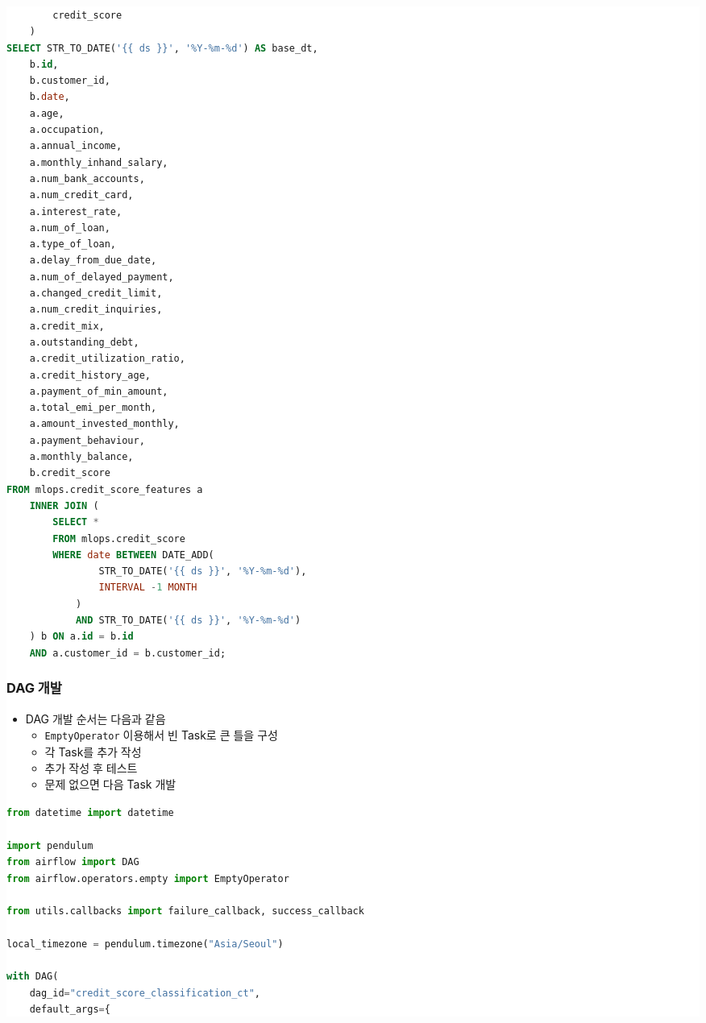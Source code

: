 ```sql
        credit_score
    )
SELECT STR_TO_DATE('{{ ds }}', '%Y-%m-%d') AS base_dt,
    b.id,
    b.customer_id,
    b.date,
    a.age,
    a.occupation,
    a.annual_income,
    a.monthly_inhand_salary,
    a.num_bank_accounts,
    a.num_credit_card,
    a.interest_rate,
    a.num_of_loan,
    a.type_of_loan,
    a.delay_from_due_date,
    a.num_of_delayed_payment,
    a.changed_credit_limit,
    a.num_credit_inquiries,
    a.credit_mix,
    a.outstanding_debt,
    a.credit_utilization_ratio,
    a.credit_history_age,
    a.payment_of_min_amount,
    a.total_emi_per_month,
    a.amount_invested_monthly,
    a.payment_behaviour,
    a.monthly_balance,
    b.credit_score
FROM mlops.credit_score_features a
    INNER JOIN (
        SELECT *
        FROM mlops.credit_score
        WHERE date BETWEEN DATE_ADD(
                STR_TO_DATE('{{ ds }}', '%Y-%m-%d'),
                INTERVAL -1 MONTH
            )
            AND STR_TO_DATE('{{ ds }}', '%Y-%m-%d')
    ) b ON a.id = b.id
    AND a.customer_id = b.customer_id;
```

### DAG 개발

- DAG 개발 순서는 다음과 같음
	- `EmptyOperator` 이용해서 빈 Task로 큰 틀을 구성
	- 각 Task를 추가 작성
	- 추가 작성 후 테스트
	- 문제 없으면 다음 Task 개발

```python
from datetime import datetime

import pendulum
from airflow import DAG
from airflow.operators.empty import EmptyOperator

from utils.callbacks import failure_callback, success_callback

local_timezone = pendulum.timezone("Asia/Seoul")

with DAG(
    dag_id="credit_score_classification_ct",
    default_args={
```